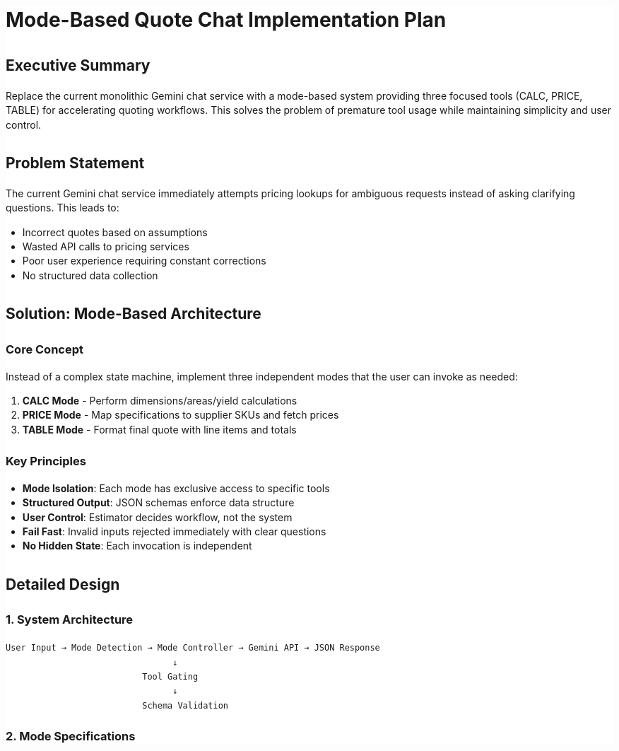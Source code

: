 # Mode-Based Quote Chat Implementation Plan

## Executive Summary

Replace the current monolithic Gemini chat service with a mode-based system providing three focused tools (CALC, PRICE, TABLE) for accelerating quoting workflows. This solves the problem of premature tool usage while maintaining simplicity and user control.

## Problem Statement

The current Gemini chat service immediately attempts pricing lookups for ambiguous requests instead of asking clarifying questions. This leads to:
- Incorrect quotes based on assumptions
- Wasted API calls to pricing services
- Poor user experience requiring constant corrections
- No structured data collection

## Solution: Mode-Based Architecture

### Core Concept

Instead of a complex state machine, implement three independent modes that the user can invoke as needed:

1. **CALC Mode** - Perform dimensions/areas/yield calculations
2. **PRICE Mode** - Map specifications to supplier SKUs and fetch prices
3. **TABLE Mode** - Format final quote with line items and totals

### Key Principles

- **Mode Isolation**: Each mode has exclusive access to specific tools
- **Structured Output**: JSON schemas enforce data structure
- **User Control**: Estimator decides workflow, not the system
- **Fail Fast**: Invalid inputs rejected immediately with clear questions
- **No Hidden State**: Each invocation is independent

## Detailed Design

### 1. System Architecture

```
User Input → Mode Detection → Mode Controller → Gemini API → JSON Response
                                 ↓
                           Tool Gating
                                 ↓
                           Schema Validation
```

### 2. Mode Specifications
